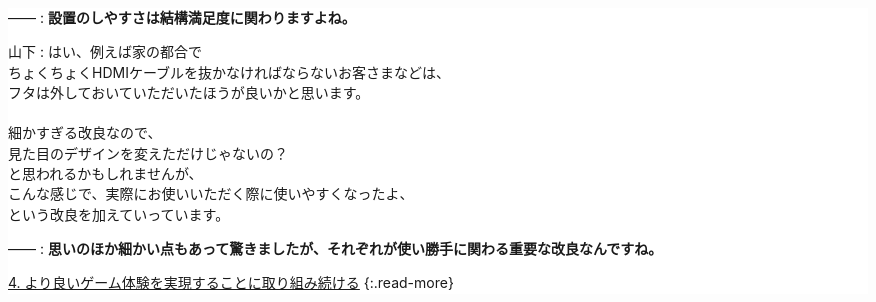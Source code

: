 ——
: **設置のしやすさは結構満足度に関わりますよね。**

山下
: はい、例えば家の都合で<br>ちょくちょくHDMIケーブルを抜かなければならないお客さまなどは、<br>フタは外しておいていただいたほうが良いかと思います。<br><br>細かすぎる改良なので、<br>見た目のデザインを変えただけじゃないの？<br>と思われるかもしれませんが、<br>こんな感じで、実際にお使いいただく際に使いやすくなったよ、<br>という改良を加えていっています。

——
: **思いのほか細かい点もあって驚きましたが、それぞれが使い勝手に関わる重要な改良なんですね。**

[4. より良いゲーム体験を実現することに取り組み続ける](4.md)
{:.read-more}
